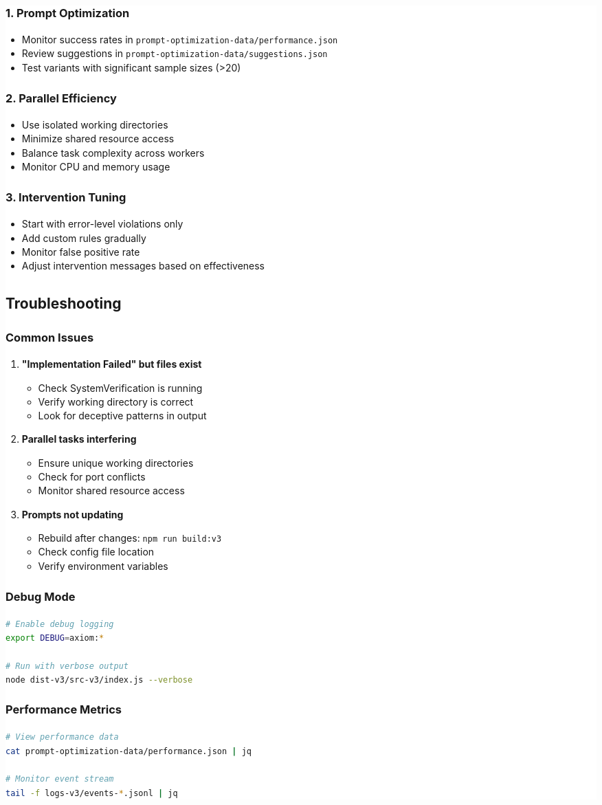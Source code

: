 ### 1. Prompt Optimization

- Monitor success rates in `prompt-optimization-data/performance.json`
- Review suggestions in `prompt-optimization-data/suggestions.json`
- Test variants with significant sample sizes (>20)

### 2. Parallel Efficiency

- Use isolated working directories
- Minimize shared resource access
- Balance task complexity across workers
- Monitor CPU and memory usage

### 3. Intervention Tuning

- Start with error-level violations only
- Add custom rules gradually
- Monitor false positive rate
- Adjust intervention messages based on effectiveness

## Troubleshooting

### Common Issues

1. **"Implementation Failed" but files exist**
   - Check SystemVerification is running
   - Verify working directory is correct
   - Look for deceptive patterns in output

2. **Parallel tasks interfering**
   - Ensure unique working directories
   - Check for port conflicts
   - Monitor shared resource access

3. **Prompts not updating**
   - Rebuild after changes: `npm run build:v3`
   - Check config file location
   - Verify environment variables

### Debug Mode

```bash
# Enable debug logging
export DEBUG=axiom:*

# Run with verbose output
node dist-v3/src-v3/index.js --verbose
```

### Performance Metrics

```bash
# View performance data
cat prompt-optimization-data/performance.json | jq

# Monitor event stream
tail -f logs-v3/events-*.jsonl | jq
```
